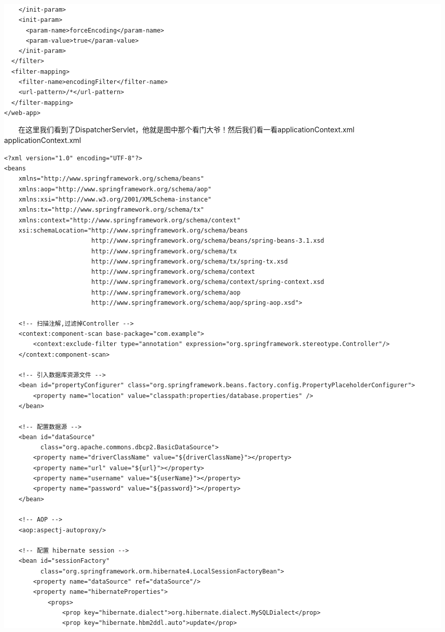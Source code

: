 ```
    </init-param>
    <init-param>
      <param-name>forceEncoding</param-name>
      <param-value>true</param-value>
    </init-param>
  </filter>
  <filter-mapping>
    <filter-name>encodingFilter</filter-name>
    <url-pattern>/*</url-pattern>
  </filter-mapping>
</web-app>
```
&emsp;&emsp;在这里我们看到了DispatcherServlet，他就是图中那个看门大爷！然后我们看一看applicationContext.xml  
applicationContext.xml

```
<?xml version="1.0" encoding="UTF-8"?>
<beans
    xmlns="http://www.springframework.org/schema/beans"
    xmlns:aop="http://www.springframework.org/schema/aop"
    xmlns:xsi="http://www.w3.org/2001/XMLSchema-instance"
    xmlns:tx="http://www.springframework.org/schema/tx"
    xmlns:context="http://www.springframework.org/schema/context"
    xsi:schemaLocation="http://www.springframework.org/schema/beans 
                        http://www.springframework.org/schema/beans/spring-beans-3.1.xsd 
                        http://www.springframework.org/schema/tx 
                        http://www.springframework.org/schema/tx/spring-tx.xsd
                        http://www.springframework.org/schema/context
                        http://www.springframework.org/schema/context/spring-context.xsd
                        http://www.springframework.org/schema/aop
                        http://www.springframework.org/schema/aop/spring-aop.xsd">

    <!-- 扫描注解,过滤掉Controller -->
    <context:component-scan base-package="com.example">
        <context:exclude-filter type="annotation" expression="org.springframework.stereotype.Controller"/>
    </context:component-scan>

    <!-- 引入数据库资源文件 -->
    <bean id="propertyConfigurer" class="org.springframework.beans.factory.config.PropertyPlaceholderConfigurer">
        <property name="location" value="classpath:properties/database.properties" />
    </bean>

    <!-- 配置数据源 -->
    <bean id="dataSource"
          class="org.apache.commons.dbcp2.BasicDataSource">
        <property name="driverClassName" value="${driverClassName}"></property>
        <property name="url" value="${url}"></property>
        <property name="username" value="${userName}"></property>
        <property name="password" value="${password}"></property>
    </bean>

    <!-- AOP -->
    <aop:aspectj-autoproxy/>

    <!-- 配置 hibernate session -->
    <bean id="sessionFactory"
          class="org.springframework.orm.hibernate4.LocalSessionFactoryBean">
        <property name="dataSource" ref="dataSource"/>
        <property name="hibernateProperties">
            <props>
                <prop key="hibernate.dialect">org.hibernate.dialect.MySQLDialect</prop>
                <prop key="hibernate.hbm2ddl.auto">update</prop>
```